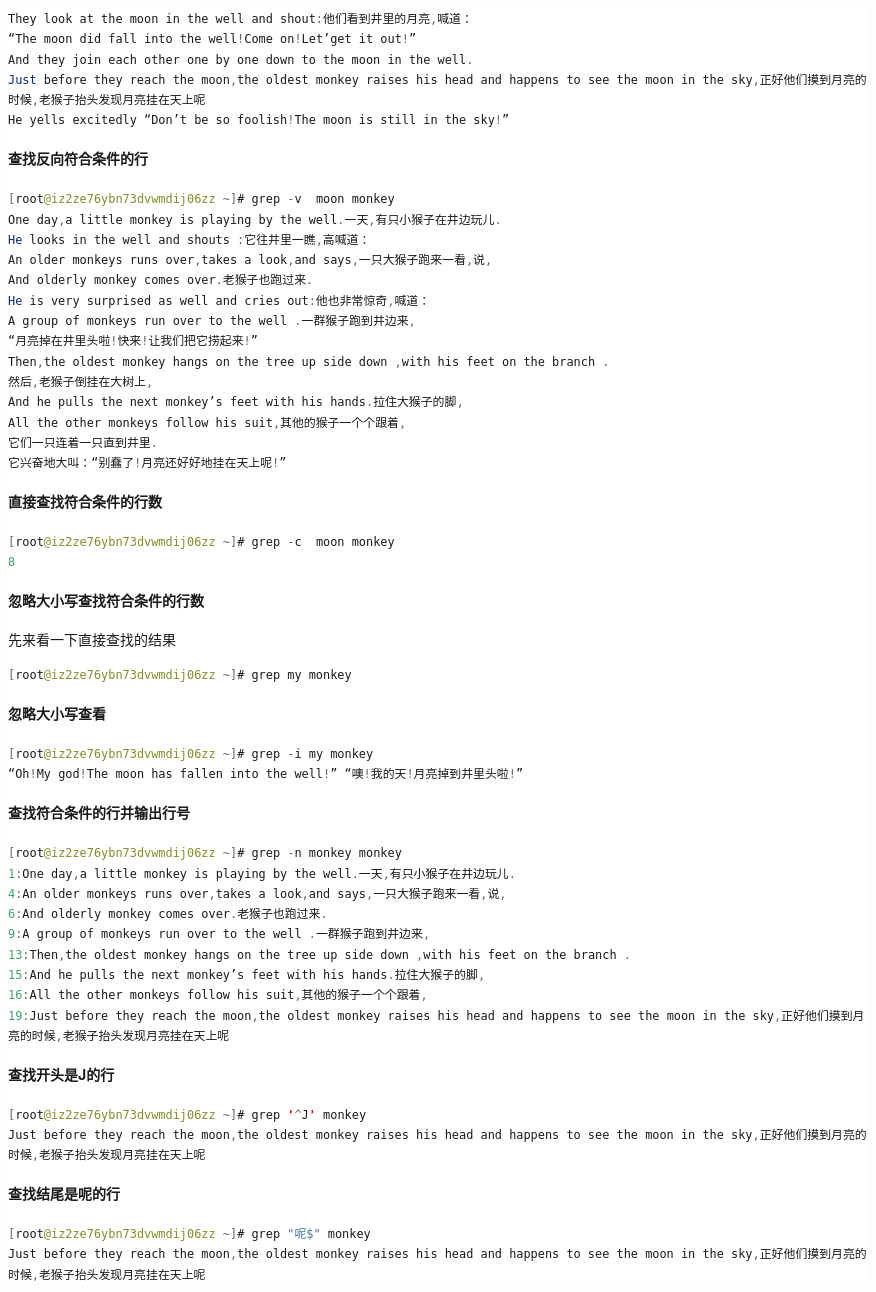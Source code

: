 ```java
They look at the moon in the well and shout:他们看到井里的月亮,喊道：
“The moon did fall into the well!Come on!Let’get it out!”
And they join each other one by one down to the moon in the well.
Just before they reach the moon,the oldest monkey raises his head and happens to see the moon in the sky,正好他们摸到月亮的时候,老猴子抬头发现月亮挂在天上呢
He yells excitedly “Don’t be so foolish!The moon is still in the sky!”
```
#### 查找反向符合条件的行
```java
[root@iz2ze76ybn73dvwmdij06zz ~]# grep -v  moon monkey
One day,a little monkey is playing by the well.一天,有只小猴子在井边玩儿.
He looks in the well and shouts :它往井里一瞧,高喊道：
An older monkeys runs over,takes a look,and says,一只大猴子跑来一看,说,
And olderly monkey comes over.老猴子也跑过来.
He is very surprised as well and cries out:他也非常惊奇,喊道：
A group of monkeys run over to the well .一群猴子跑到井边来,
“月亮掉在井里头啦!快来!让我们把它捞起来!”
Then,the oldest monkey hangs on the tree up side down ,with his feet on the branch .
然后,老猴子倒挂在大树上,
And he pulls the next monkey’s feet with his hands.拉住大猴子的脚,
All the other monkeys follow his suit,其他的猴子一个个跟着,
它们一只连着一只直到井里.
它兴奋地大叫：“别蠢了!月亮还好好地挂在天上呢!”
```
#### 直接查找符合条件的行数
```java
[root@iz2ze76ybn73dvwmdij06zz ~]# grep -c  moon monkey
8
```
#### 忽略大小写查找符合条件的行数
先来看一下直接查找的结果
```java
[root@iz2ze76ybn73dvwmdij06zz ~]# grep my monkey
```
#### 忽略大小写查看
```java
[root@iz2ze76ybn73dvwmdij06zz ~]# grep -i my monkey
“Oh!My god!The moon has fallen into the well!” “噢!我的天!月亮掉到井里头啦!”
```
#### 查找符合条件的行并输出行号
```java
[root@iz2ze76ybn73dvwmdij06zz ~]# grep -n monkey monkey
1:One day,a little monkey is playing by the well.一天,有只小猴子在井边玩儿.
4:An older monkeys runs over,takes a look,and says,一只大猴子跑来一看,说,
6:And olderly monkey comes over.老猴子也跑过来.
9:A group of monkeys run over to the well .一群猴子跑到井边来,
13:Then,the oldest monkey hangs on the tree up side down ,with his feet on the branch .
15:And he pulls the next monkey’s feet with his hands.拉住大猴子的脚,
16:All the other monkeys follow his suit,其他的猴子一个个跟着,
19:Just before they reach the moon,the oldest monkey raises his head and happens to see the moon in the sky,正好他们摸到月亮的时候,老猴子抬头发现月亮挂在天上呢
```
#### 查找开头是J的行
```java
[root@iz2ze76ybn73dvwmdij06zz ~]# grep '^J' monkey
Just before they reach the moon,the oldest monkey raises his head and happens to see the moon in the sky,正好他们摸到月亮的时候,老猴子抬头发现月亮挂在天上呢
```
#### 查找结尾是呢的行
```java
[root@iz2ze76ybn73dvwmdij06zz ~]# grep "呢$" monkey
Just before they reach the moon,the oldest monkey raises his head and happens to see the moon in the sky,正好他们摸到月亮的时候,老猴子抬头发现月亮挂在天上呢
```